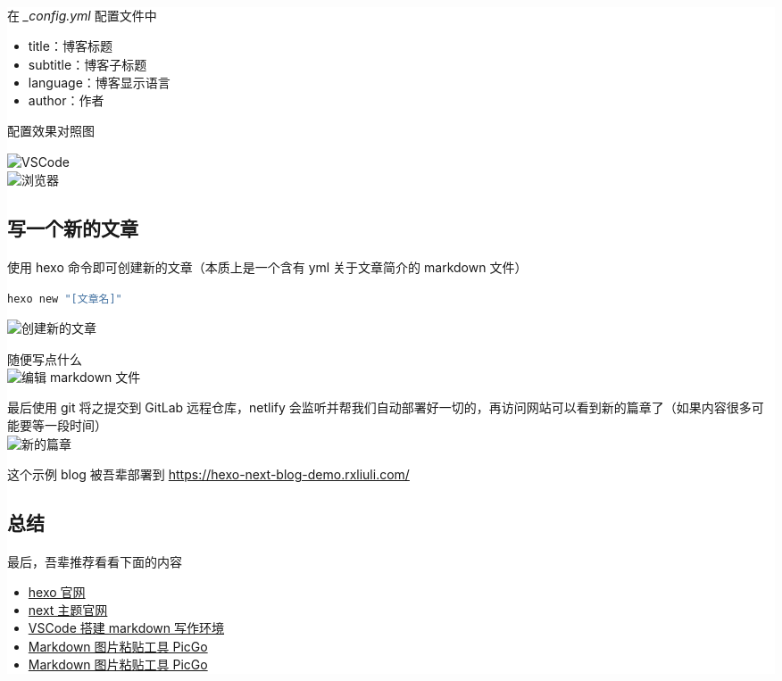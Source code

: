 在 *\_config.yml* 配置文件中

*   title：博客标题
*   subtitle：博客子标题
*   language：博客显示语言
*   author：作者

配置效果对照图

![VSCode](https://cdn.jsdelivr.net/gh/rxliuli/img-bed/20181209214854.png)\
![浏览器](https://cdn.jsdelivr.net/gh/rxliuli/img-bed/20181209215051.png)

## 写一个新的文章

使用 hexo 命令即可创建新的文章（本质上是一个含有 yml 关于文章简介的 markdown 文件）

```sh
hexo new "[文章名]"
```

![创建新的文章](https://cdn.jsdelivr.net/gh/rxliuli/img-bed/20181209215646.png)

随便写点什么\
![编辑 markdown 文件](https://cdn.jsdelivr.net/gh/rxliuli/img-bed/20181209215853.png)

最后使用 git 将之提交到 GitLab 远程仓库，netlify 会监听并帮我们自动部署好一切的，再访问网站可以看到新的篇章了（如果内容很多可能要等一段时间）\
![新的篇章](https://cdn.jsdelivr.net/gh/rxliuli/img-bed/20181209220703.png)

这个示例 blog 被吾辈部署到 <https://hexo-next-blog-demo.rxliuli.com/>

## 总结

最后，吾辈推荐看看下面的内容

*   [hexo 官网](https://hexo.io/)
*   [next 主题官网](https://theme-next.iissnan.com/)
*   [VSCode 搭建 markdown 写作环境](/p/522048077c1343b79eb9f42640c02bd0)
*   [Markdown 图片粘贴工具 PicGo](/p/b2a69a4c7578423882c648fd93cc5a1f)
*   [Markdown 图片粘贴工具 PicGo](/p/b2a69a4c7578423882c648fd93cc5a1f)
